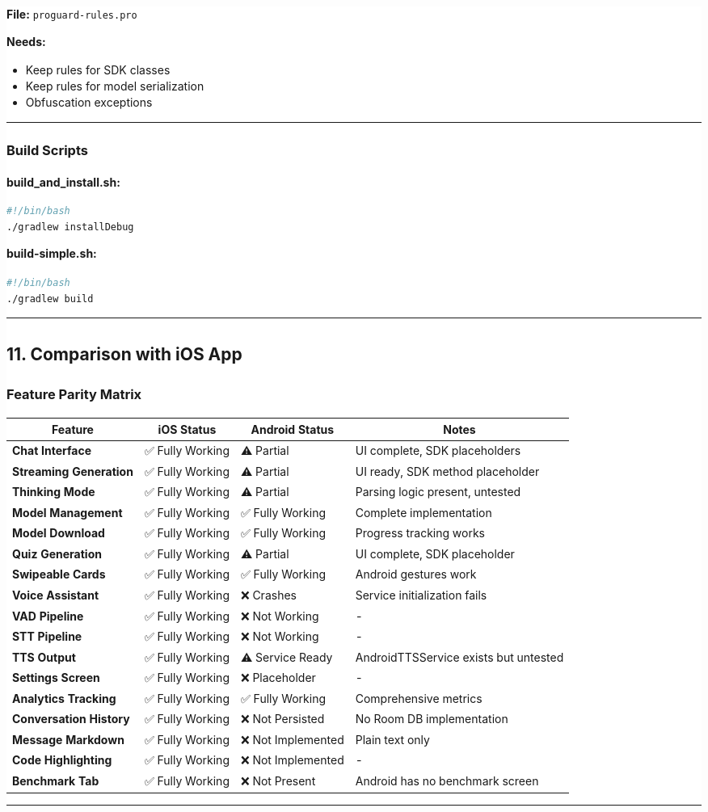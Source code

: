 **File:** `proguard-rules.pro`

**Needs:**
- Keep rules for SDK classes
- Keep rules for model serialization
- Obfuscation exceptions

---

### Build Scripts

**build_and_install.sh:**
```bash
#!/bin/bash
./gradlew installDebug
```

**build-simple.sh:**
```bash
#!/bin/bash
./gradlew build
```

---

## 11. Comparison with iOS App

### Feature Parity Matrix

| Feature | iOS Status | Android Status | Notes |
|---------|-----------|----------------|-------|
| **Chat Interface** | ✅ Fully Working | ⚠️ Partial | UI complete, SDK placeholders |
| **Streaming Generation** | ✅ Fully Working | ⚠️ Partial | UI ready, SDK method placeholder |
| **Thinking Mode** | ✅ Fully Working | ⚠️ Partial | Parsing logic present, untested |
| **Model Management** | ✅ Fully Working | ✅ Fully Working | Complete implementation |
| **Model Download** | ✅ Fully Working | ✅ Fully Working | Progress tracking works |
| **Quiz Generation** | ✅ Fully Working | ⚠️ Partial | UI complete, SDK placeholder |
| **Swipeable Cards** | ✅ Fully Working | ✅ Fully Working | Android gestures work |
| **Voice Assistant** | ✅ Fully Working | ❌ Crashes | Service initialization fails |
| **VAD Pipeline** | ✅ Fully Working | ❌ Not Working | - |
| **STT Pipeline** | ✅ Fully Working | ❌ Not Working | - |
| **TTS Output** | ✅ Fully Working | ⚠️ Service Ready | AndroidTTSService exists but untested |
| **Settings Screen** | ✅ Fully Working | ❌ Placeholder | - |
| **Analytics Tracking** | ✅ Fully Working | ✅ Fully Working | Comprehensive metrics |
| **Conversation History** | ✅ Fully Working | ❌ Not Persisted | No Room DB implementation |
| **Message Markdown** | ✅ Fully Working | ❌ Not Implemented | Plain text only |
| **Code Highlighting** | ✅ Fully Working | ❌ Not Implemented | - |
| **Benchmark Tab** | ✅ Fully Working | ❌ Not Present | Android has no benchmark screen |

---